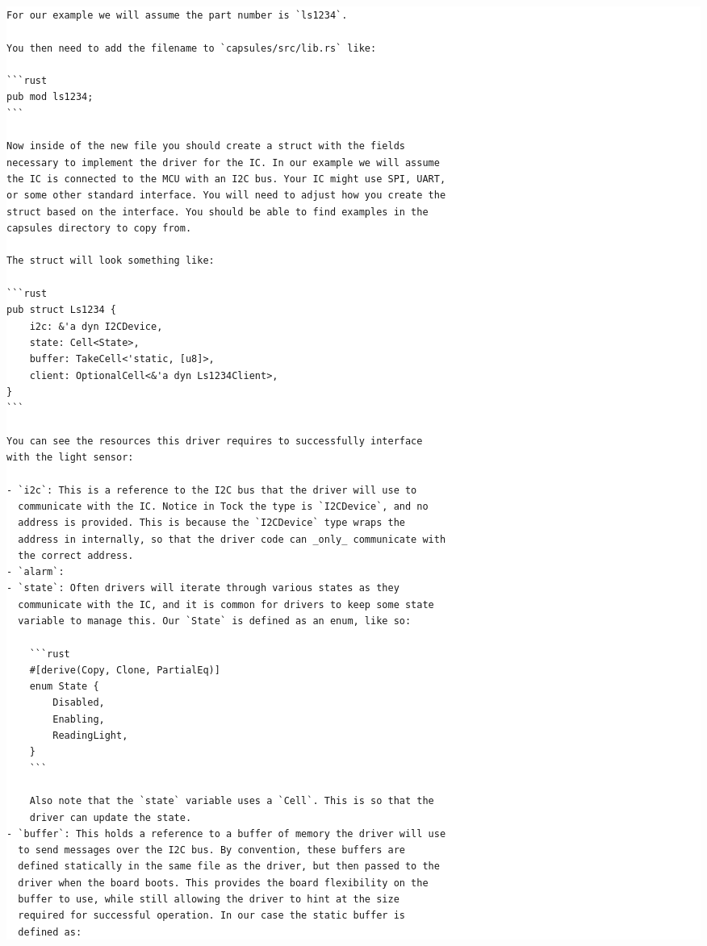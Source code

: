     For our example we will assume the part number is `ls1234`.

    You then need to add the filename to `capsules/src/lib.rs` like:

    ```rust
    pub mod ls1234;
    ```

    Now inside of the new file you should create a struct with the fields
    necessary to implement the driver for the IC. In our example we will assume
    the IC is connected to the MCU with an I2C bus. Your IC might use SPI, UART,
    or some other standard interface. You will need to adjust how you create the
    struct based on the interface. You should be able to find examples in the
    capsules directory to copy from.

    The struct will look something like:

    ```rust
    pub struct Ls1234 {
        i2c: &'a dyn I2CDevice,
        state: Cell<State>,
        buffer: TakeCell<'static, [u8]>,
        client: OptionalCell<&'a dyn Ls1234Client>,
    }
    ```

    You can see the resources this driver requires to successfully interface
    with the light sensor:

    - `i2c`: This is a reference to the I2C bus that the driver will use to
      communicate with the IC. Notice in Tock the type is `I2CDevice`, and no
      address is provided. This is because the `I2CDevice` type wraps the
      address in internally, so that the driver code can _only_ communicate with
      the correct address.
    - `alarm`:
    - `state`: Often drivers will iterate through various states as they
      communicate with the IC, and it is common for drivers to keep some state
      variable to manage this. Our `State` is defined as an enum, like so:

        ```rust
        #[derive(Copy, Clone, PartialEq)]
        enum State {
            Disabled,
            Enabling,
            ReadingLight,
        }
        ```

        Also note that the `state` variable uses a `Cell`. This is so that the
        driver can update the state.
    - `buffer`: This holds a reference to a buffer of memory the driver will use
      to send messages over the I2C bus. By convention, these buffers are
      defined statically in the same file as the driver, but then passed to the
      driver when the board boots. This provides the board flexibility on the
      buffer to use, while still allowing the driver to hint at the size
      required for successful operation. In our case the static buffer is
      defined as:
